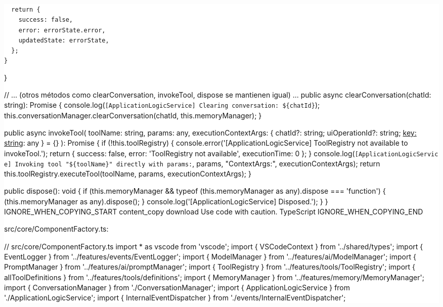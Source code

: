       return {
        success: false,
        error: errorState.error,
        updatedState: errorState,
      };
    }
  }

  // ... (otros métodos como clearConversation, invokeTool, dispose se mantienen igual) ...
  public async clearConversation(chatId: string): Promise<void> {
    console.log(`[ApplicationLogicService] Clearing conversation: ${chatId}`);
    this.conversationManager.clearConversation(chatId, this.memoryManager);
  }

  public async invokeTool(
    toolName: string,
    params: any,
    executionContextArgs: { chatId?: string; uiOperationId?: string; [key: string]: any } = {}
  ): Promise<ToolResult> {
    if (!this.toolRegistry) {
      console.error('[ApplicationLogicService] ToolRegistry not available to invokeTool.');
      return { success: false, error: 'ToolRegistry not available', executionTime: 0 };
    }
    console.log(`[ApplicationLogicService] Invoking tool "${toolName}" directly with params:`, params, "ContextArgs:", executionContextArgs);
    return this.toolRegistry.executeTool(toolName, params, executionContextArgs);
  }

  public dispose(): void {
    if (this.memoryManager && typeof (this.memoryManager as any).dispose === 'function') {
        (this.memoryManager as any).dispose();
    }
    console.log('[ApplicationLogicService] Disposed.');
  }
}
IGNORE_WHEN_COPYING_START
content_copy
download
Use code with caution.
TypeScript
IGNORE_WHEN_COPYING_END

src/core/ComponentFactory.ts:

// src/core/ComponentFactory.ts
import * as vscode from 'vscode';
import { VSCodeContext } from '../shared/types';
import { EventLogger } from '../features/events/EventLogger';
import { ModelManager } from '../features/ai/ModelManager';
import { PromptManager } from '../features/ai/promptManager';
import { ToolRegistry } from '../features/tools/ToolRegistry';
import { allToolDefinitions } from '../features/tools/definitions';
import { MemoryManager } from '../features/memory/MemoryManager';
import { ConversationManager } from './ConversationManager';
import { ApplicationLogicService } from './ApplicationLogicService';
import { InternalEventDispatcher } from './events/InternalEventDispatcher';


  [key: string]: any;
  [key: string]: any;
  [key: string]: any;